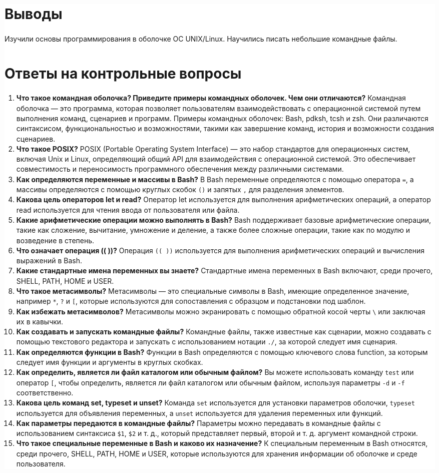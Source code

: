 
# Выводы

Изучили основы программирования в оболочке ОС UNIX/Linux. Научились писать небольшие командные файлы.

# Ответы на контрольные вопросы

1. **Что такое командная оболочка? Приведите примеры командных оболочек. Чем они отличаются?**
Командная оболочка — это программа, которая позволяет пользователям взаимодействовать с операционной системой путем выполнения команд, сценариев и программ. Примеры командных оболочек: Bash, pdksh, tcsh и zsh. Они различаются синтаксисом, функциональностью и возможностями, такими как завершение команд, история и возможности создания сценариев.
2. **Что такое POSIX?**
POSIX (Portable Operating System Interface) — это набор стандартов для операционных систем, включая Unix и Linux, определяющий общий API для взаимодействия с операционной системой. Это обеспечивает совместимость и переносимость программного обеспечения между различными системами.
3. **Как определяются переменные и массивы в Bash?**
В Bash переменные определяются с помощью оператора `=`, а массивы определяются с помощью круглых скобок `()` и запятых `,` для разделения элементов.
4. **Какова цель операторов let и read?**
Оператор let используется для выполнения арифметических операций, а оператор read используется для чтения ввода от пользователя или файла.
5. **Какие арифметические операции можно выполнять в Bash?**
Bash поддерживает базовые арифметические операции, такие как сложение, вычитание, умножение и деление, а также более сложные операции, такие как по модулю и возведение в степень.
6. **Что означает операция (( ))?**
Операция `(( ))` используется для выполнения арифметических операций и вычисления выражений в Bash.
7. **Какие стандартные имена переменных вы знаете?**
Стандартные имена переменных в Bash включают, среди прочего, SHELL, PATH, HOME и USER.
8. **Что такое метасимволы?**
Метасимволы — это специальные символы в Bash, имеющие определенное значение, например `*`, `?` и `[`, которые используются для сопоставления с образцом и подстановки под шаблон.
9. **Как избежать метасимволов?**
Метасимволы можно экранировать с помощью обратной косой черты `\` или заключая их в кавычки.
10. **Как создавать и запускать командные файлы?**
Командные файлы, также известные как сценарии, можно создавать с помощью текстового редактора и запускать с использованием нотации `./`, за которой следует имя сценария.
11. **Как определяются функции в Bash?**
Функции в Bash определяются с помощью ключевого слова function, за которым следует имя функции и аргументы в круглых скобках.
12. **Как определить, является ли файл каталогом или обычным файлом?**
Вы можете использовать команду `test` или оператор `[`, чтобы определить, является ли файл каталогом или обычным файлом, используя параметры `-d` и `-f` соответственно.
13. **Какова цель команд set, typeset и unset?**
Команда `set` используется для установки параметров оболочки, `typeset` используется для объявления переменных, а `unset` используется для удаления переменных или функций.
14. **Как параметры передаются в командные файлы?**
Параметры можно передавать в командные файлы с использованием синтаксиса `$1`, `$2` и т. д., который представляет первый, второй и т. д. аргумент командной строки.
15. **Что такое специальные переменные в Bash и каково их назначение?**
К специальным переменным в Bash относятся, среди прочего, SHELL, PATH, HOME и USER, которые используются для хранения информации об оболочке и среде пользователя.
